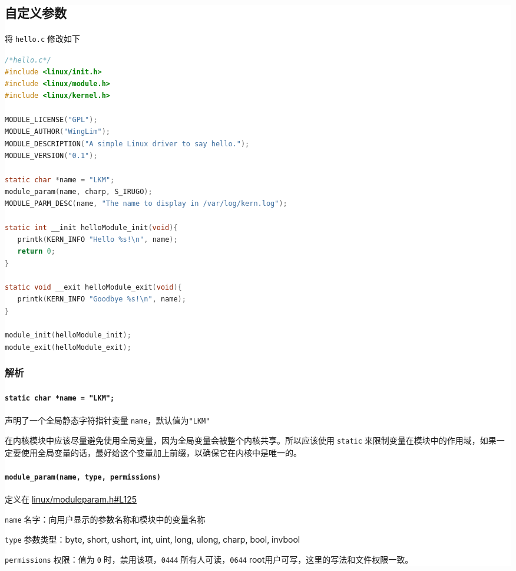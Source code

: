 

## 自定义参数

将 `hello.c` 修改如下

```c
/*hello.c*/
#include <linux/init.h>
#include <linux/module.h>
#include <linux/kernel.h>

MODULE_LICENSE("GPL");
MODULE_AUTHOR("WingLim");
MODULE_DESCRIPTION("A simple Linux driver to say hello.");
MODULE_VERSION("0.1");

static char *name = "LKM";
module_param(name, charp, S_IRUGO);
MODULE_PARM_DESC(name, "The name to display in /var/log/kern.log");

static int __init helloModule_init(void){
   printk(KERN_INFO "Hello %s!\n", name);
   return 0;
}

static void __exit helloModule_exit(void){
   printk(KERN_INFO "Goodbye %s!\n", name);
}

module_init(helloModule_init);
module_exit(helloModule_exit);
```



### 解析

#### `static char *name = "LKM";`

声明了一个全局静态字符指针变量 `name`，默认值为`"LKM"`

在内核模块中应该尽量避免使用全局变量，因为全局变量会被整个内核共享。所以应该使用 `static` 来限制变量在模块中的作用域，如果一定要使用全局变量的话，最好给这个变量加上前缀，以确保它在内核中是唯一的。

#### `module_param(name, type, permissions)` 

定义在 [linux/moduleparam.h#L125](https://elixir.bootlin.com/linux/v4.4/source/include/linux/moduleparam.h#L125)

`name` 名字：向用户显示的参数名称和模块中的变量名称

`type` 参数类型：byte, short, ushort, int, uint, long, ulong, charp, bool, invbool

`permissions` 权限：值为 `0` 时，禁用该项，`0444` 所有人可读，`0644` root用户可写，这里的写法和文件权限一致。
